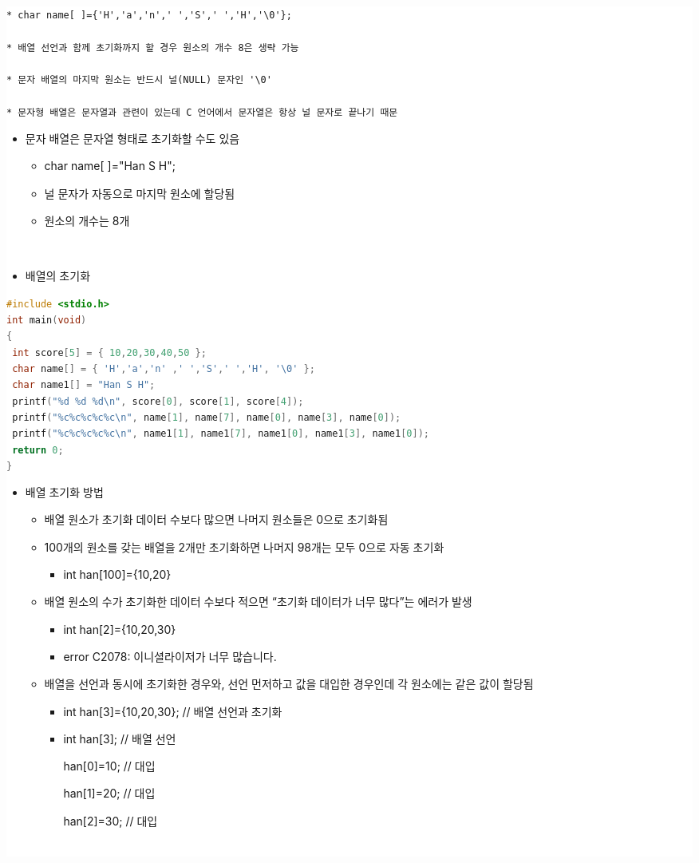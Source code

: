     * char name[ ]={'H','a','n',' ','S',' ','H','\0'}; 

    * 배열 선언과 함께 초기화까지 할 경우 원소의 개수 8은 생략 가능

    * 문자 배열의 마지막 원소는 반드시 널(NULL) 문자인 '\0'

    * 문자형 배열은 문자열과 관련이 있는데 C 언어에서 문자열은 항상 널 문자로 끝나기 때문

  * 문자 배열은 문자열 형태로 초기화할 수도 있음

    * char name[ ]="Han S H"; 

    * 널 문자가 자동으로 마지막 원소에 할당됨

    * 원소의 개수는 8개

​    

* 배열의 초기화

```c++
#include <stdio.h>
int main(void)
{
 int score[5] = { 10,20,30,40,50 };
 char name[] = { 'H','a','n' ,' ','S',' ','H', '\0' };
 char name1[] = "Han S H";
 printf("%d %d %d\n", score[0], score[1], score[4]);
 printf("%c%c%c%c%c\n", name[1], name[7], name[0], name[3], name[0]);
 printf("%c%c%c%c%c\n", name1[1], name1[7], name1[0], name1[3], name1[0]);
 return 0;
}
```

 

* 배열 초기화 방법

  * 배열 원소가 초기화 데이터 수보다 많으면 나머지 원소들은 0으로 초기화됨

  * 100개의 원소를 갖는 배열을 2개만 초기화하면 나머지 98개는 모두 0으로 자동 초기화
    * int han[100]={10,20} 

  * 배열 원소의 수가 초기화한 데이터 수보다 적으면 “초기화 데이터가 너무 많다”는 에러가 발생

    * int han[2]={10,20,30} 

    * error C2078: 이니셜라이저가 너무 많습니다. 

  * 배열을 선언과 동시에 초기화한 경우와, 선언 먼저하고 값을 대입한 경우인데 각 원소에는 같은 값이 할당됨

    * int han[3]={10,20,30}; // 배열 선언과 초기화

    * int han[3]; // 배열 선언

      han[0]=10; // 대입

      han[1]=20; // 대입

      han[2]=30; // 대입

​    
